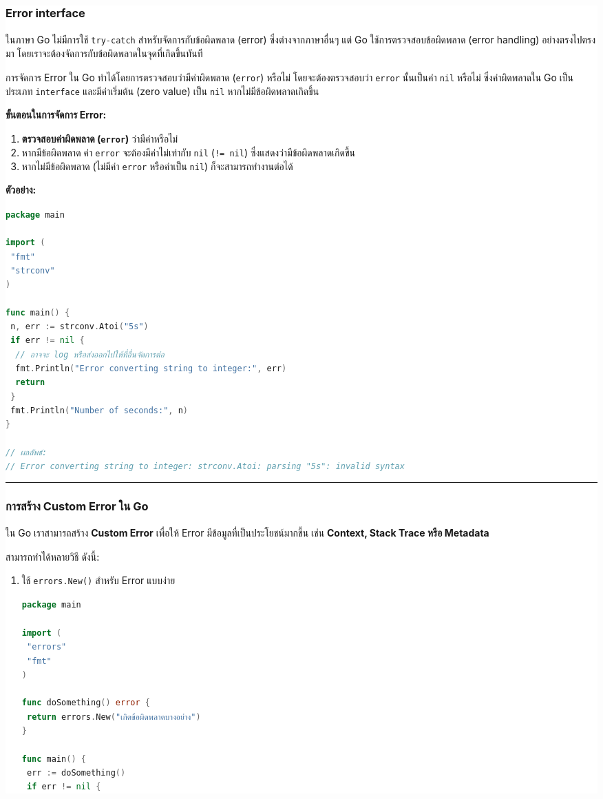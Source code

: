
### Error interface

ในภาษา Go ไม่มีการใช้ `try-catch` สำหรับจัดการกับข้อผิดพลาด (error) ซึ่งต่างจากภาษาอื่นๆ แต่ Go ใช้การตรวจสอบข้อผิดพลาด (error handling) อย่างตรงไปตรงมา โดยเราจะต้องจัดการกับข้อผิดพลาดในจุดที่เกิดขึ้นทันที

การจัดการ Error ใน Go ทำได้โดยการตรวจสอบว่ามีค่าผิดพลาด (`error`) หรือไม่ โดยจะต้องตรวจสอบว่า `error` นั้นเป็นค่า `nil` หรือไม่ ซึ่งค่าผิดพลาดใน Go เป็นประเภท `interface` และมีค่าเริ่มต้น (zero value) เป็น `nil` หากไม่มีข้อผิดพลาดเกิดขึ้น

**ขั้นตอนในการจัดการ Error:**

1. **ตรวจสอบค่าผิดพลาด (`error`)** ว่ามีค่าหรือไม่
2. หากมีข้อผิดพลาด ค่า `error` จะต้องมีค่าไม่เท่ากับ `nil` (`!= nil`) ซึ่งแสดงว่ามีข้อผิดพลาดเกิดขึ้น
3. หากไม่มีข้อผิดพลาด (ไม่มีค่า `error` หรือค่าเป็น `nil`) ก็จะสามารถทำงานต่อได้

**ตัวอย่าง:**

```go
package main

import (
 "fmt"
 "strconv"
)

func main() {
 n, err := strconv.Atoi("5s")
 if err != nil {
  // อาจจะ log หรือส่งออกไปให้ที่อื่นจัดการต่อ
  fmt.Println("Error converting string to integer:", err)
  return
 }
 fmt.Println("Number of seconds:", n)
}

// ผลลัพธ์:
// Error converting string to integer: strconv.Atoi: parsing "5s": invalid syntax
```

---

### การสร้าง Custom Error ใน Go

ใน Go เราสามารถสร้าง **Custom Error** เพื่อให้ Error มีข้อมูลที่เป็นประโยชน์มากขึ้น เช่น **Context, Stack Trace หรือ Metadata**

สามารถทำได้หลายวิธี ดังนี้:

1. ใช้ `errors.New()` สำหรับ Error แบบง่าย

   ```go
   package main

   import (
    "errors"
    "fmt"
   )

   func doSomething() error {
    return errors.New("เกิดข้อผิดพลาดบางอย่าง")
   }

   func main() {
    err := doSomething()
    if err != nil {
   ```